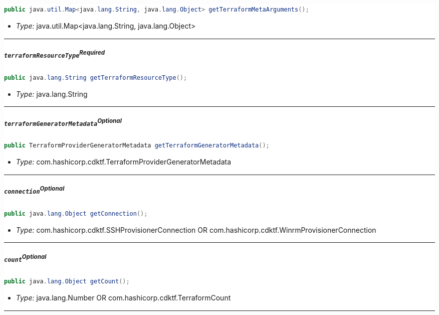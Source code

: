 ```java
public java.util.Map<java.lang.String, java.lang.Object> getTerraformMetaArguments();
```

- *Type:* java.util.Map<java.lang.String, java.lang.Object>

---

##### `terraformResourceType`<sup>Required</sup> <a name="terraformResourceType" id="@cdktf/provider-gitlab.groupServiceAccount.GroupServiceAccount.property.terraformResourceType"></a>

```java
public java.lang.String getTerraformResourceType();
```

- *Type:* java.lang.String

---

##### `terraformGeneratorMetadata`<sup>Optional</sup> <a name="terraformGeneratorMetadata" id="@cdktf/provider-gitlab.groupServiceAccount.GroupServiceAccount.property.terraformGeneratorMetadata"></a>

```java
public TerraformProviderGeneratorMetadata getTerraformGeneratorMetadata();
```

- *Type:* com.hashicorp.cdktf.TerraformProviderGeneratorMetadata

---

##### `connection`<sup>Optional</sup> <a name="connection" id="@cdktf/provider-gitlab.groupServiceAccount.GroupServiceAccount.property.connection"></a>

```java
public java.lang.Object getConnection();
```

- *Type:* com.hashicorp.cdktf.SSHProvisionerConnection OR com.hashicorp.cdktf.WinrmProvisionerConnection

---

##### `count`<sup>Optional</sup> <a name="count" id="@cdktf/provider-gitlab.groupServiceAccount.GroupServiceAccount.property.count"></a>

```java
public java.lang.Object getCount();
```

- *Type:* java.lang.Number OR com.hashicorp.cdktf.TerraformCount

---
